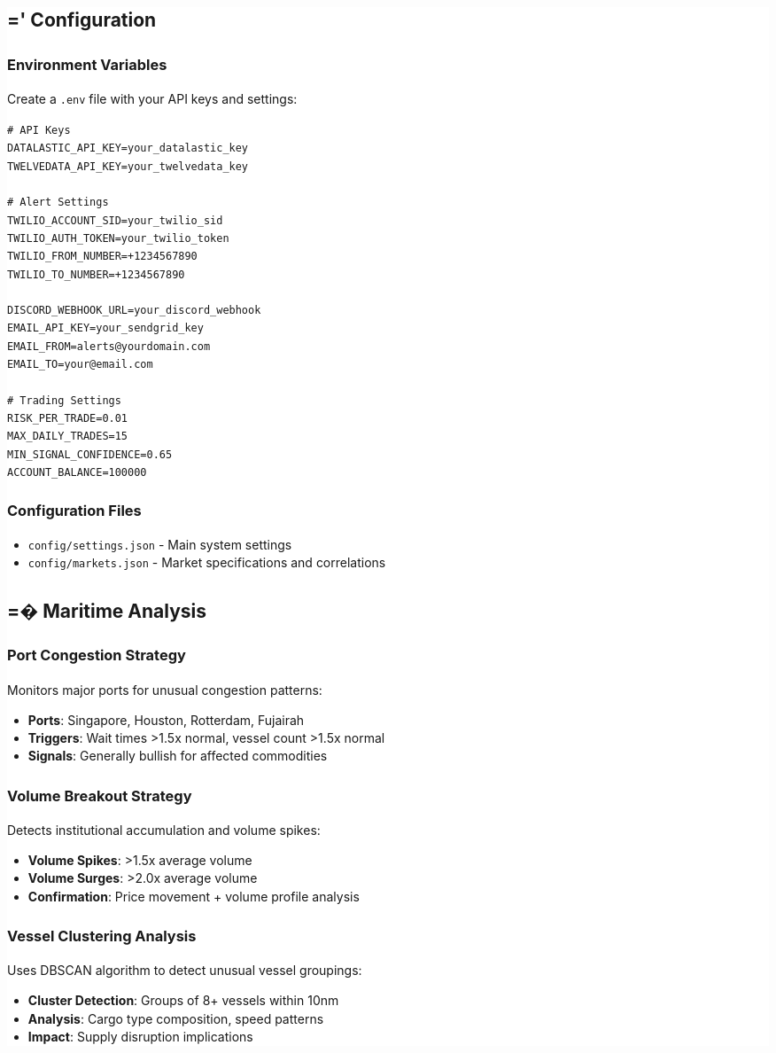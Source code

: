 ## =' Configuration

### Environment Variables

Create a `.env` file with your API keys and settings:

```env
# API Keys
DATALASTIC_API_KEY=your_datalastic_key
TWELVEDATA_API_KEY=your_twelvedata_key

# Alert Settings
TWILIO_ACCOUNT_SID=your_twilio_sid
TWILIO_AUTH_TOKEN=your_twilio_token
TWILIO_FROM_NUMBER=+1234567890
TWILIO_TO_NUMBER=+1234567890

DISCORD_WEBHOOK_URL=your_discord_webhook
EMAIL_API_KEY=your_sendgrid_key
EMAIL_FROM=alerts@yourdomain.com
EMAIL_TO=your@email.com

# Trading Settings
RISK_PER_TRADE=0.01
MAX_DAILY_TRADES=15
MIN_SIGNAL_CONFIDENCE=0.65
ACCOUNT_BALANCE=100000
```

### Configuration Files

- `config/settings.json` - Main system settings
- `config/markets.json` - Market specifications and correlations

## =� Maritime Analysis

### Port Congestion Strategy
Monitors major ports for unusual congestion patterns:
- **Ports**: Singapore, Houston, Rotterdam, Fujairah
- **Triggers**: Wait times >1.5x normal, vessel count >1.5x normal
- **Signals**: Generally bullish for affected commodities

### Volume Breakout Strategy  
Detects institutional accumulation and volume spikes:
- **Volume Spikes**: >1.5x average volume
- **Volume Surges**: >2.0x average volume
- **Confirmation**: Price movement + volume profile analysis

### Vessel Clustering Analysis
Uses DBSCAN algorithm to detect unusual vessel groupings:
- **Cluster Detection**: Groups of 8+ vessels within 10nm
- **Analysis**: Cargo type composition, speed patterns
- **Impact**: Supply disruption implications
